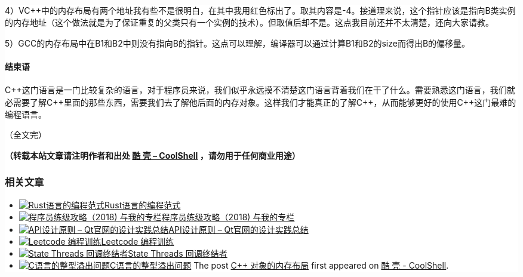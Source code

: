 
4）VC++中的内存布局有两个地址我有些不是很明白，在其中我用红色标出了。取其内容是-4。接道理来说，这个指针应该是指向B类实例的内存地址（这个做法就是为了保证重复的父类只有一个实例的技术）。但取值后却不是。这点我目前还并不太清楚，还向大家请教。


5）GCC的内存布局中在B1和B2中则没有指向B的指针。这点可以理解，编译器可以通过计算B1和B2的size而得出B的偏移量。


#### 结束语


C++这门语言是一门比较复杂的语言，对于程序员来说，我们似乎永远摸不清楚这门语言背着我们在干了什么。需要熟悉这门语言，我们就必需要了解C++里面的那些东西，需要我们去了解他后面的内存对象。这样我们才能真正的了解C++，从而能够更好的使用C++这门最难的编程语言。


（全文完）



**（转载本站文章请注明作者和出处 [酷 壳 – CoolShell](https://coolshell.cn/) ，请勿用于任何商业用途）**



### 相关文章

* [![Rust语言的编程范式](https://coolshell.cn/wp-content/uploads/2020/03/rust-social-wide-150x150.jpg)](https://coolshell.cn/articles/20845.html)[Rust语言的编程范式](https://coolshell.cn/articles/20845.html)
* [![程序员练级攻略（2018)  与我的专栏](https://coolshell.cn/wp-content/uploads/2018/05/300x262-150x150.jpg)](https://coolshell.cn/articles/18360.html)[程序员练级攻略（2018) 与我的专栏](https://coolshell.cn/articles/18360.html)
* [![API设计原则 – Qt官网的设计实践总结](https://coolshell.cn/wp-content/uploads/2017/07/api-design-300x278-2-150x150.jpg)](https://coolshell.cn/articles/18024.html)[API设计原则 – Qt官网的设计实践总结](https://coolshell.cn/articles/18024.html)
* [![Leetcode 编程训练](https://coolshell.cn/wp-content/plugins/wordpress-23-related-posts-plugin/static/thumbs/29.jpg)](https://coolshell.cn/articles/12052.html)[Leetcode 编程训练](https://coolshell.cn/articles/12052.html)
* [![State Threads 回调终结者](https://coolshell.cn/wp-content/uploads/2014/10/edsm-150x150.gif)](https://coolshell.cn/articles/12012.html)[State Threads 回调终结者](https://coolshell.cn/articles/12012.html)
* [![C语言的整型溢出问题](https://coolshell.cn/wp-content/uploads/2014/04/c99-150x150.jpg)](https://coolshell.cn/articles/11466.html)[C语言的整型溢出问题](https://coolshell.cn/articles/11466.html)
The post [C++ 对象的内存布局](https://coolshell.cn/articles/12176.html) first appeared on [酷 壳 - CoolShell](https://coolshell.cn).